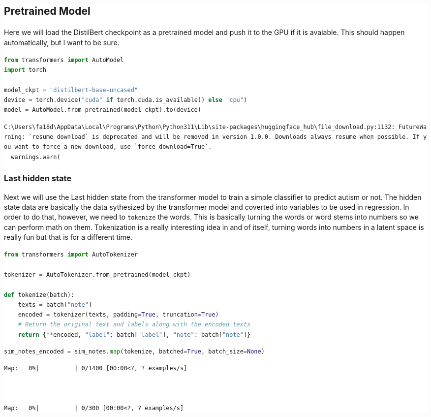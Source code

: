 
## Pretrained Model

Here we will load the DistilBert checkpoint as a pretrained model and push it to the GPU if it is avaiable. This should happen automatically, but I want to be sure. 


```python
from transformers import AutoModel
import torch

model_ckpt = "distilbert-base-uncased"
device = torch.device("cuda" if torch.cuda.is_available() else "cpu")
model = AutoModel.from_pretrained(model_ckpt).to(device)
```

    C:\Users\fa18d\AppData\Local\Programs\Python\Python311\Lib\site-packages\huggingface_hub\file_download.py:1132: FutureWarning: `resume_download` is deprecated and will be removed in version 1.0.0. Downloads always resume when possible. If you want to force a new download, use `force_download=True`.
      warnings.warn(
    

### Last hidden state

Next we will use the Last hidden state from the transformer model to train a simple classifier to predict autism or not. The hidden state data are basically the data sythesized by the transformer model and coverted into variables to be used in regression. In order to do that, however, we need to `tokenize` the words. This is basically turning the words or word stems into numbers so we can perform math on them. Tokenization is a really interesting idea in and of itself, turning words into numbers in a latent space is really fun but that is for a different time.  


```python
from transformers import AutoTokenizer

tokenizer = AutoTokenizer.from_pretrained(model_ckpt)

def tokenize(batch):
    texts = batch["note"]
    encoded = tokenizer(texts, padding=True, truncation=True)
    # Return the original text and labels along with the encoded texts
    return {**encoded, "label": batch["label"], "note": batch["note"]}

```


```python
sim_notes_encoded = sim_notes.map(tokenize, batched=True, batch_size=None)
```


    Map:   0%|          | 0/1400 [00:00<?, ? examples/s]



    Map:   0%|          | 0/300 [00:00<?, ? examples/s]


